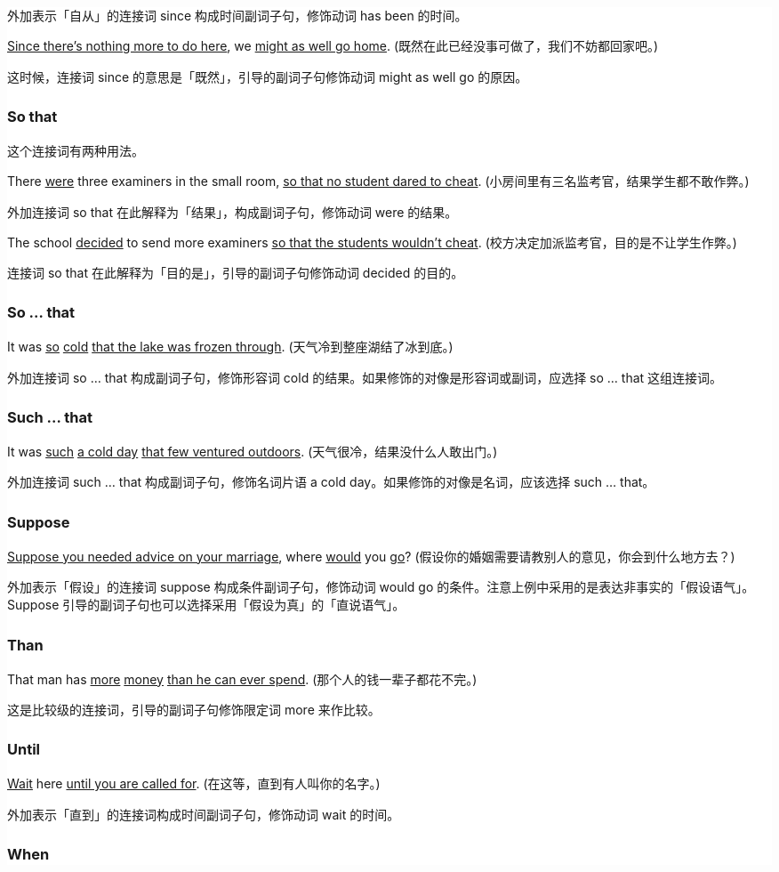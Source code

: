 外加表示「自从」的连接词 since 构成时间副词子句，修饰动词 has been 的时间。

<u>Since there’s nothing more to do here</u>, we <u>might as well go home</u>.
(既然在此已经没事可做了，我们不妨都回家吧。)

这时候，连接词 since 的意思是「既然」，引导的副词子句修饰动词 might as well go 的原因。

### So that

这个连接词有两种用法。

There <u>were</u> three examiners in the small room, <u>so that no student dared to cheat</u>.
(小房间里有三名监考官，结果学生都不敢作弊。)

外加连接词 so that 在此解释为「结果」，构成副词子句，修饰动词 were 的结果。

The school <u>decided</u> to send more examiners <u>so that the students wouldn’t cheat</u>.
(校方决定加派监考官，目的是不让学生作弊。)

连接词 so that 在此解释为「目的是」，引导的副词子句修饰动词 decided 的目的。

### So … that

It was <u>so</u> <u>cold</u> <u>that the lake was frozen through</u>.
(天气冷到整座湖结了冰到底。)

外加连接词 so … that 构成副词子句，修饰形容词 cold 的结果。如果修饰的对像是形容词或副词，应选择 so … that 这组连接词。

### Such … that

It was <u>such</u> <u>a cold day</u> <u>that few ventured outdoors</u>.
(天气很冷，结果没什么人敢出门。)

外加连接词 such … that 构成副词子句，修饰名词片语 a cold day。如果修饰的对像是名词，应该选择 such … that。

### Suppose

<u>Suppose you needed advice on your marriage</u>, where <u>would</u> you <u>go</u>?
(假设你的婚姻需要请教别人的意见，你会到什么地方去？)

外加表示「假设」的连接词 suppose 构成条件副词子句，修饰动词 would go 的条件。注意上例中采用的是表达非事实的「假设语气」。 Suppose 引导的副词子句也可以选择采用「假设为真」的「直说语气」。

### Than

That man has <u>more</u> <u>money</u> <u>than he can ever spend</u>.
(那个人的钱一辈子都花不完。)

这是比较级的连接词，引导的副词子句修饰限定词 more 来作比较。

### Until

<u>Wait</u> here <u>until you are called for</u>.
(在这等，直到有人叫你的名字。)

外加表示「直到」的连接词构成时间副词子句，修饰动词 wait 的时间。

### When
